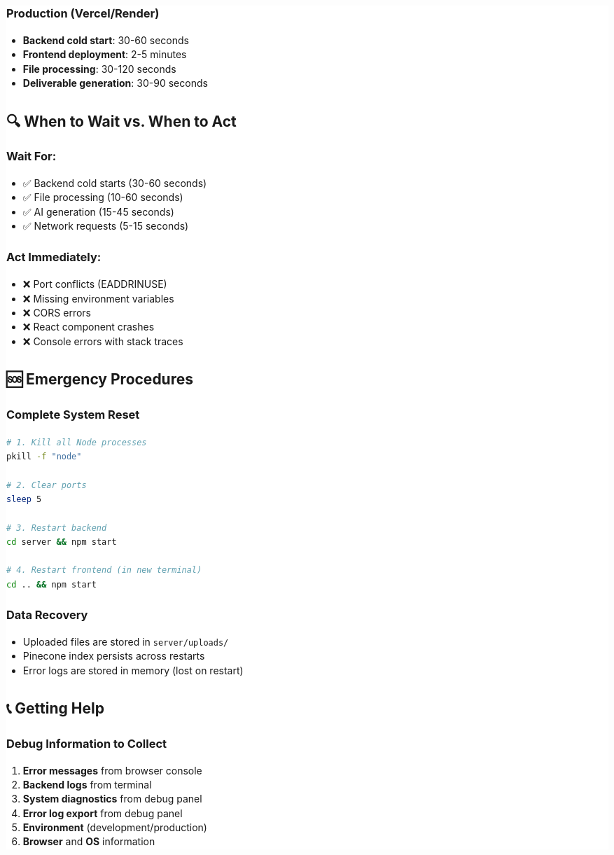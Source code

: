 ### Production (Vercel/Render)
- **Backend cold start**: 30-60 seconds
- **Frontend deployment**: 2-5 minutes
- **File processing**: 30-120 seconds
- **Deliverable generation**: 30-90 seconds

## 🔍 When to Wait vs. When to Act

### Wait For:
- ✅ Backend cold starts (30-60 seconds)
- ✅ File processing (10-60 seconds)
- ✅ AI generation (15-45 seconds)
- ✅ Network requests (5-15 seconds)

### Act Immediately:
- ❌ Port conflicts (EADDRINUSE)
- ❌ Missing environment variables
- ❌ CORS errors
- ❌ React component crashes
- ❌ Console errors with stack traces

## 🆘 Emergency Procedures

### Complete System Reset
```bash
# 1. Kill all Node processes
pkill -f "node"

# 2. Clear ports
sleep 5

# 3. Restart backend
cd server && npm start

# 4. Restart frontend (in new terminal)
cd .. && npm start
```

### Data Recovery
- Uploaded files are stored in `server/uploads/`
- Pinecone index persists across restarts
- Error logs are stored in memory (lost on restart)

## 📞 Getting Help

### Debug Information to Collect
1. **Error messages** from browser console
2. **Backend logs** from terminal
3. **System diagnostics** from debug panel
4. **Error log export** from debug panel
5. **Environment** (development/production)
6. **Browser** and **OS** information
